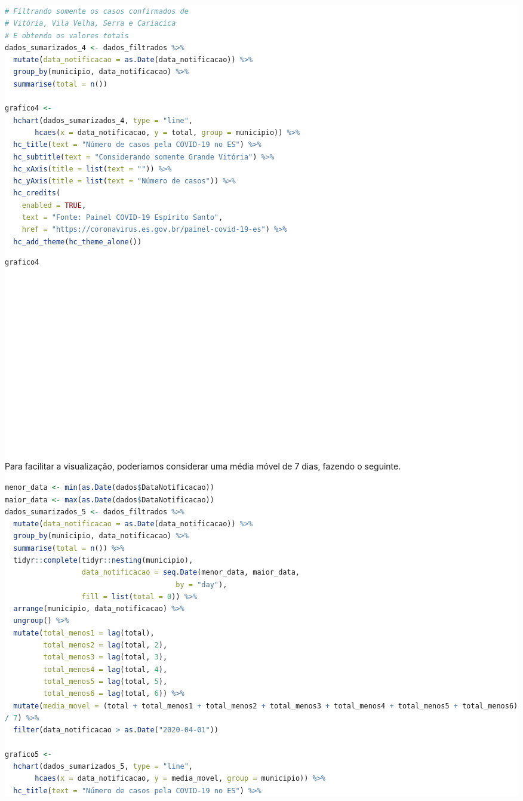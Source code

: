 ``` r
# Filtrando somente os casos confirmados de 
# Vitória, Vila Velha, Serra e Cariacica 
# E obtendo os valores totais
dados_sumarizados_4 <- dados_filtrados %>% 
  mutate(data_notificacao = as.Date(data_notificacao)) %>% 
  group_by(municipio, data_notificacao) %>% 
  summarise(total = n())

grafico4 <- 
  hchart(dados_sumarizados_4, type = "line", 
       hcaes(x = data_notificacao, y = total, group = municipio)) %>%
  hc_title(text = "Número de casos pela COVID-19 no ES") %>%
  hc_subtitle(text = "Considerando somente Grande Vitória") %>%
  hc_xAxis(title = list(text = "")) %>%
  hc_yAxis(title = list(text = "Número de casos")) %>%
  hc_credits(
    enabled = TRUE,
    text = "Fonte: Painel COVID-19 Espírito Santo",
    href = "https://coronavirus.es.gov.br/painel-covid-19-es") %>% 
  hc_add_theme(hc_theme_alone())
```

``` r
grafico4
```

<object class="html-widget" style="width:800px;height:480px;" data="/assets/files/post_highcharter/grafico4.html">
</object>

<p>&nbsp;</p><p>&nbsp;</p>
<p>&nbsp;</p><p>&nbsp;</p>
<p>&nbsp;</p><p>&nbsp;</p>
<p>&nbsp;</p><p>&nbsp;</p>
<p>&nbsp;</p>

Para facilitar a visualização, poderíamos considerar uma média móvel de
7 dias, fazendo o seguinte.

``` r
menor_data <- min(as.Date(dados$DataNotificacao))
maior_data <- max(as.Date(dados$DataNotificacao))
dados_sumarizados_5 <- dados_filtrados %>% 
  mutate(data_notificacao = as.Date(data_notificacao)) %>% 
  group_by(municipio, data_notificacao) %>% 
  summarise(total = n()) %>% 
  tidyr::complete(tidyr::nesting(municipio), 
                  data_notificacao = seq.Date(menor_data, maior_data, 
                                        by = "day"), 
                  fill = list(total = 0)) %>%
  arrange(municipio, data_notificacao) %>% 
  ungroup() %>% 
  mutate(total_menos1 = lag(total), 
         total_menos2 = lag(total, 2), 
         total_menos3 = lag(total, 3),
         total_menos4 = lag(total, 4), 
         total_menos5 = lag(total, 5), 
         total_menos6 = lag(total, 6)) %>% 
  mutate(media_movel = (total + total_menos1 + total_menos2 + total_menos3 + total_menos4 + total_menos5 + total_menos6) / 7) %>% 
  filter(data_notificacao > as.Date("2020-04-01"))

grafico5 <- 
  hchart(dados_sumarizados_5, type = "line", 
       hcaes(x = data_notificacao, y = media_movel, group = municipio)) %>%
  hc_title(text = "Número de casos pela COVID-19 no ES") %>%
```